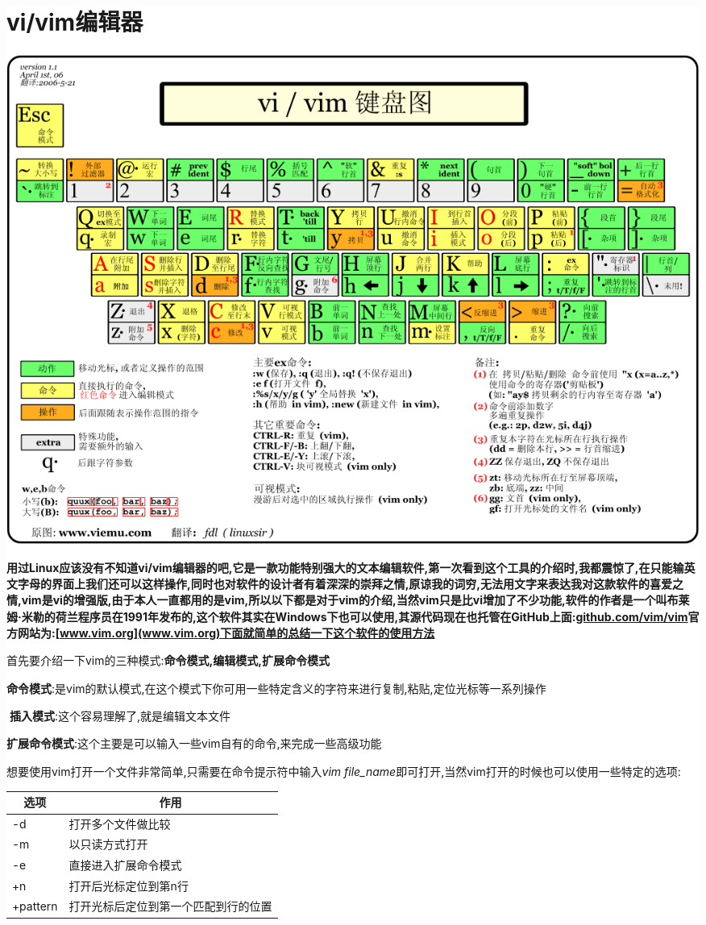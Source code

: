 # vi/vim编辑器

![](../imgs/vi-vim-cheat-sheet-sch.gif)

​	**用过Linux应该没有不知道vi/vim编辑器的吧,它是一款功能特别强大的文本编辑软件,第一次看到这个工具的介绍时,我都震惊了,在只能输英文字母的界面上我们还可以这样操作,同时也对软件的设计者有着深深的崇拜之情,原谅我的词穷,无法用文字来表达我对这款软件的喜爱之情,vim是vi的增强版,由于本人一直都用的是vim,所以以下都是对于vim的介绍,当然vim只是比vi增加了不少功能,软件的作者是一个叫布莱姆·米勒的荷兰程序员在1991年发布的,这个软件其实在Windows下也可以使用,其源代码现在也托管在GitHub上面:[github.com/vim/vim](github.com/vim/vim)官方网站为:[www.vim.org](www.vim.org)下面就简单的总结一下这个软件的使用方法**

首先要介绍一下vim的三种模式:**命令模式,编辑模式,扩展命令模式**

​	**命令模式**:是vim的默认模式,在这个模式下你可用一些特定含义的字符来进行复制,粘贴,定位光标等一系列操作

​	**插入模式**:这个容易理解了,就是编辑文本文件

​	**扩展命令模式**:这个主要是可以输入一些vim自有的命令,来完成一些高级功能

想要使用vim打开一个文件非常简单,只需要在命令提示符中输入*vim file_name*即可打开,当然vim打开的时候也可以使用一些特定的选项:

| 选项     | 作用                                 |
| -------- | ------------------------------------ |
| -d       | 打开多个文件做比较                   |
| -m       | 以只读方式打开                       |
| -e       | 直接进入扩展命令模式                 |
| +n       | 打开后光标定位到第n行                |
| +pattern | 打开光标后定位到第一个匹配到行的位置 |
